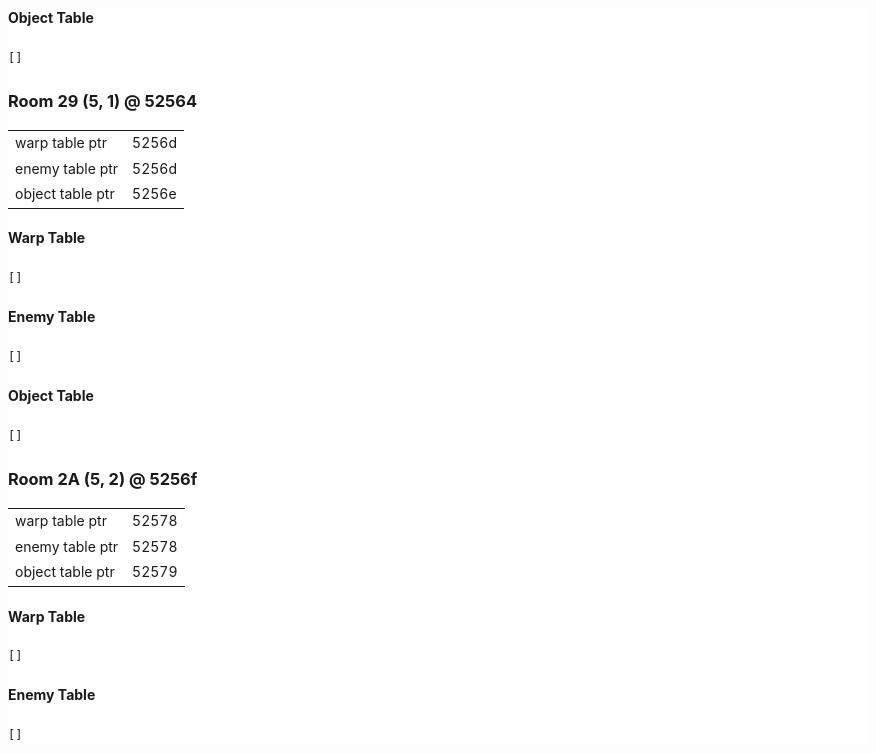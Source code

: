 #### Object Table

```
[]
```

### Room 29 (5, 1) @ 52564

| | |
|-|-|
| warp table ptr | 5256d |
| enemy table ptr | 5256d |
| object table ptr | 5256e |

#### Warp Table

```
[]
```

#### Enemy Table

```
[]
```

#### Object Table

```
[]
```

### Room 2A (5, 2) @ 5256f

| | |
|-|-|
| warp table ptr | 52578 |
| enemy table ptr | 52578 |
| object table ptr | 52579 |

#### Warp Table

```
[]
```

#### Enemy Table

```
[]
```
